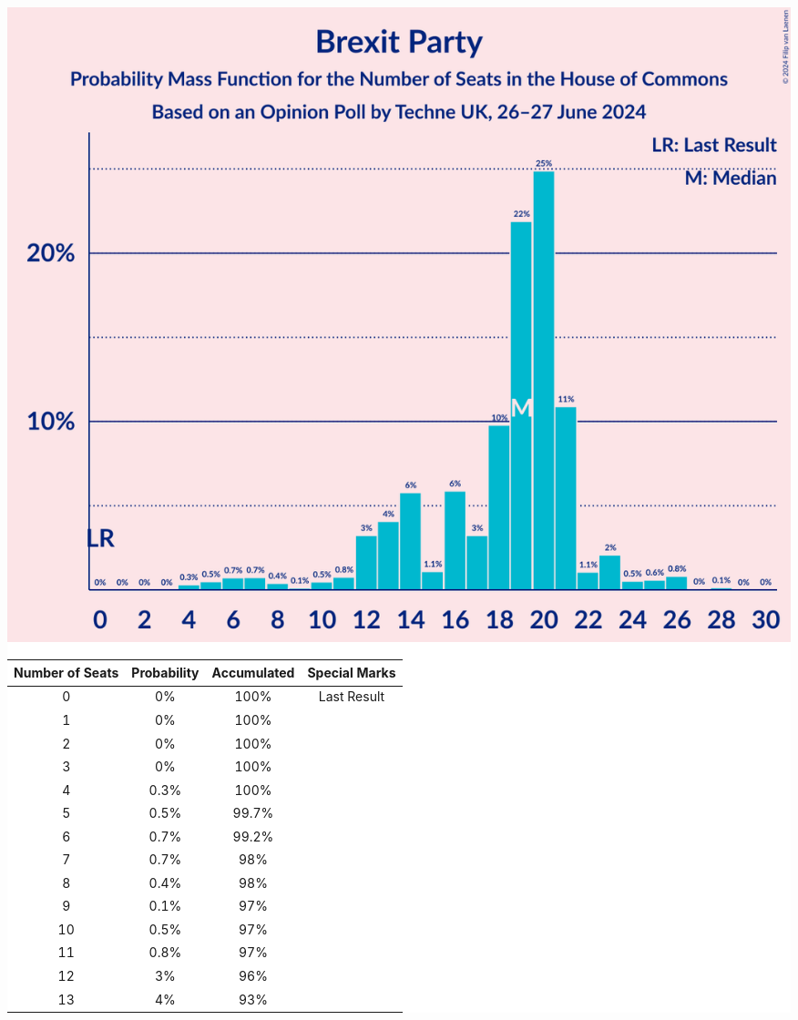 ![Graph with seats probability mass function not yet produced](2024-06-27-TechneUK-seats-pmf-brexitparty.png "Seats Probability Mass Function")

| Number of Seats | Probability | Accumulated | Special Marks |
|:---------------:|:-----------:|:-----------:|:-------------:|
| 0 | 0% | 100% | Last Result |
| 1 | 0% | 100% |  |
| 2 | 0% | 100% |  |
| 3 | 0% | 100% |  |
| 4 | 0.3% | 100% |  |
| 5 | 0.5% | 99.7% |  |
| 6 | 0.7% | 99.2% |  |
| 7 | 0.7% | 98% |  |
| 8 | 0.4% | 98% |  |
| 9 | 0.1% | 97% |  |
| 10 | 0.5% | 97% |  |
| 11 | 0.8% | 97% |  |
| 12 | 3% | 96% |  |
| 13 | 4% | 93% |  |